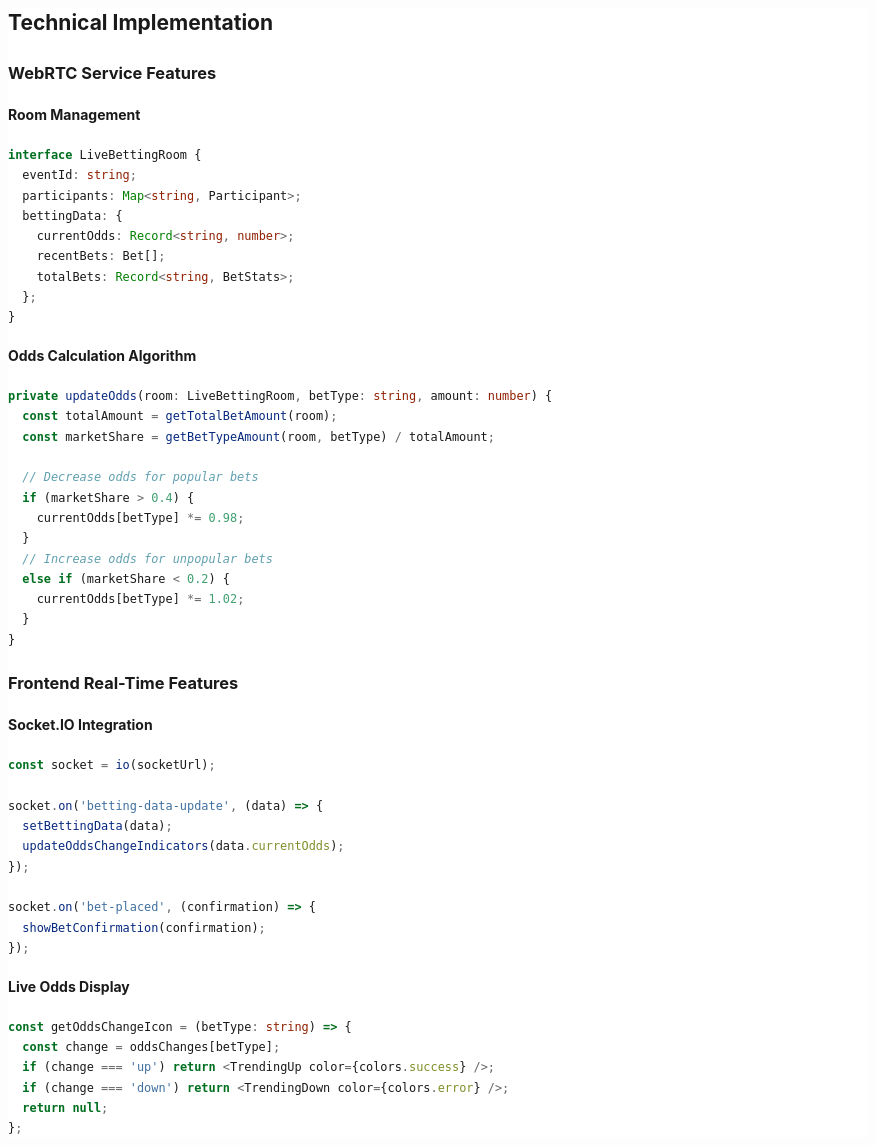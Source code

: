 ## Technical Implementation

### WebRTC Service Features

#### Room Management
```typescript
interface LiveBettingRoom {
  eventId: string;
  participants: Map<string, Participant>;
  bettingData: {
    currentOdds: Record<string, number>;
    recentBets: Bet[];
    totalBets: Record<string, BetStats>;
  };
}
```

#### Odds Calculation Algorithm
```typescript
private updateOdds(room: LiveBettingRoom, betType: string, amount: number) {
  const totalAmount = getTotalBetAmount(room);
  const marketShare = getBetTypeAmount(room, betType) / totalAmount;
  
  // Decrease odds for popular bets
  if (marketShare > 0.4) {
    currentOdds[betType] *= 0.98;
  }
  // Increase odds for unpopular bets
  else if (marketShare < 0.2) {
    currentOdds[betType] *= 1.02;
  }
}
```

### Frontend Real-Time Features

#### Socket.IO Integration
```typescript
const socket = io(socketUrl);

socket.on('betting-data-update', (data) => {
  setBettingData(data);
  updateOddsChangeIndicators(data.currentOdds);
});

socket.on('bet-placed', (confirmation) => {
  showBetConfirmation(confirmation);
});
```

#### Live Odds Display
```typescript
const getOddsChangeIcon = (betType: string) => {
  const change = oddsChanges[betType];
  if (change === 'up') return <TrendingUp color={colors.success} />;
  if (change === 'down') return <TrendingDown color={colors.error} />;
  return null;
};
```
